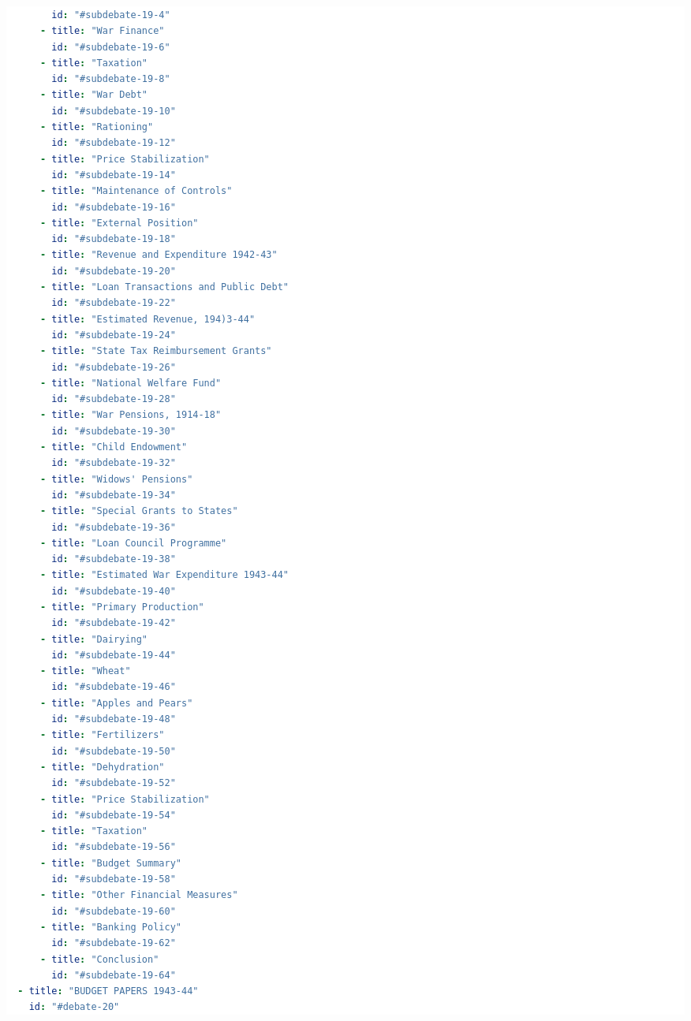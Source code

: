 ```yaml
        id: "#subdebate-19-4"
      - title: "War Finance"
        id: "#subdebate-19-6"
      - title: "Taxation"
        id: "#subdebate-19-8"
      - title: "War Debt"
        id: "#subdebate-19-10"
      - title: "Rationing"
        id: "#subdebate-19-12"
      - title: "Price Stabilization"
        id: "#subdebate-19-14"
      - title: "Maintenance of Controls"
        id: "#subdebate-19-16"
      - title: "External Position"
        id: "#subdebate-19-18"
      - title: "Revenue and Expenditure 1942-43"
        id: "#subdebate-19-20"
      - title: "Loan Transactions and Public Debt"
        id: "#subdebate-19-22"
      - title: "Estimated Revenue, 194)3-44"
        id: "#subdebate-19-24"
      - title: "State Tax Reimbursement Grants"
        id: "#subdebate-19-26"
      - title: "National Welfare Fund"
        id: "#subdebate-19-28"
      - title: "War Pensions, 1914-18"
        id: "#subdebate-19-30"
      - title: "Child Endowment"
        id: "#subdebate-19-32"
      - title: "Widows' Pensions"
        id: "#subdebate-19-34"
      - title: "Special Grants to States"
        id: "#subdebate-19-36"
      - title: "Loan Council Programme"
        id: "#subdebate-19-38"
      - title: "Estimated War Expenditure 1943-44"
        id: "#subdebate-19-40"
      - title: "Primary Production"
        id: "#subdebate-19-42"
      - title: "Dairying"
        id: "#subdebate-19-44"
      - title: "Wheat"
        id: "#subdebate-19-46"
      - title: "Apples and Pears"
        id: "#subdebate-19-48"
      - title: "Fertilizers"
        id: "#subdebate-19-50"
      - title: "Dehydration"
        id: "#subdebate-19-52"
      - title: "Price Stabilization"
        id: "#subdebate-19-54"
      - title: "Taxation"
        id: "#subdebate-19-56"
      - title: "Budget Summary"
        id: "#subdebate-19-58"
      - title: "Other Financial Measures"
        id: "#subdebate-19-60"
      - title: "Banking Policy"
        id: "#subdebate-19-62"
      - title: "Conclusion"
        id: "#subdebate-19-64"
  - title: "BUDGET PAPERS 1943-44"
    id: "#debate-20"
```